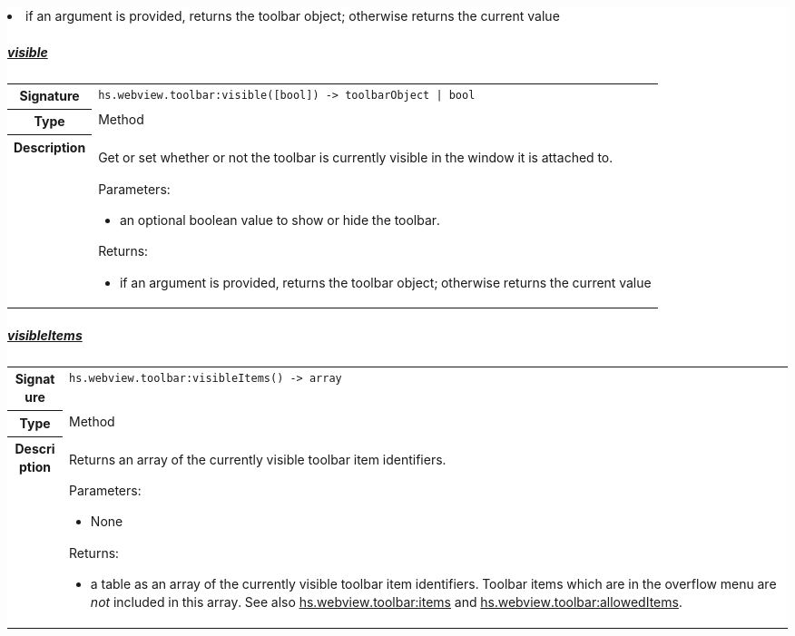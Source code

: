 <li>if an argument is provided, returns the toolbar object; otherwise returns the current value</li>
</ul>
</td>
              </tr>
            </table>
          </section>
          <section id="visible">
            <a name="//apple_ref/cpp/Method/visible" class="dashAnchor"></a>
            <h5><a href="#visible">visible</a></h5>
            <table>
              <tr>
                <th>Signature</th>
                <td><code>hs.webview.toolbar:visible([bool]) -&gt; toolbarObject | bool</code></td>
              </tr>
              <tr>
                <th>Type</th>
                <td>Method</td>
              </tr>
              <tr>
                <th>Description</th>
                <td><p>Get or set whether or not the toolbar is currently visible in the window it is attached to.</p>
<p>Parameters:</p>
<ul>
<li>an optional boolean value to show or hide the toolbar.</li>
</ul>
<p>Returns:</p>
<ul>
<li>if an argument is provided, returns the toolbar object; otherwise returns the current value</li>
</ul>
</td>
              </tr>
            </table>
          </section>
          <section id="visibleItems">
            <a name="//apple_ref/cpp/Method/visibleItems" class="dashAnchor"></a>
            <h5><a href="#visibleItems">visibleItems</a></h5>
            <table>
              <tr>
                <th>Signature</th>
                <td><code>hs.webview.toolbar:visibleItems() -&gt; array</code></td>
              </tr>
              <tr>
                <th>Type</th>
                <td>Method</td>
              </tr>
              <tr>
                <th>Description</th>
                <td><p>Returns an array of the currently visible toolbar item identifiers.</p>
<p>Parameters:</p>
<ul>
<li>None</li>
</ul>
<p>Returns:</p>
<ul>
<li>a table as an array of the currently visible toolbar item identifiers.  Toolbar items which are in the overflow menu are <em>not</em> included in this array.  See also <a href="#items">hs.webview.toolbar:items</a> and <a href="#allowedItems">hs.webview.toolbar:allowedItems</a>.</li>
</ul>
</td>
              </tr>
            </table>